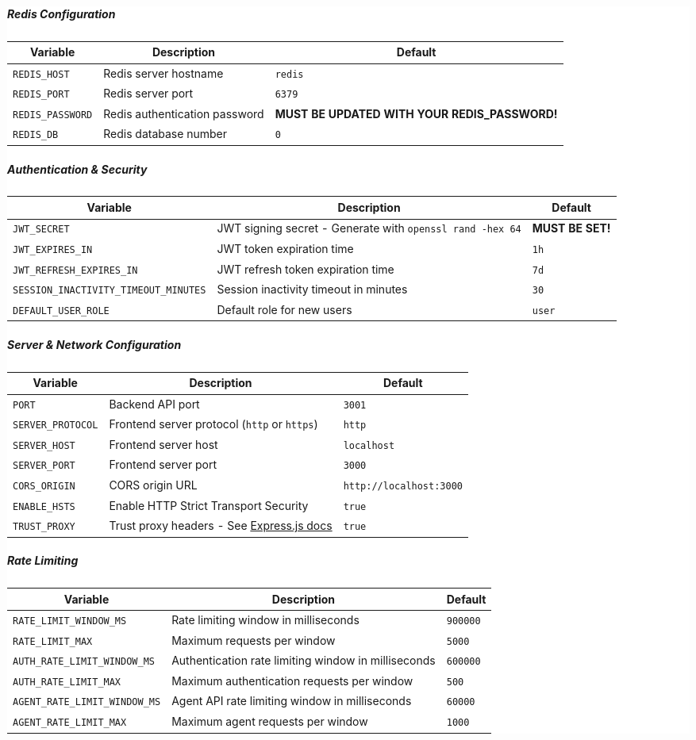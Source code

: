 ##### Redis Configuration

| Variable        | Description                    | Default |
| --------------- | ------------------------------ | ------- |
| `REDIS_HOST`    | Redis server hostname          | `redis` |
| `REDIS_PORT`    | Redis server port              | `6379`  |
| `REDIS_PASSWORD` | Redis authentication password | **MUST BE UPDATED WITH YOUR REDIS_PASSWORD!** |
| `REDIS_DB`      | Redis database number          | `0`     |

##### Authentication & Security

| Variable                             | Description                                               | Default          |
| ------------------------------------ | --------------------------------------------------------- | ---------------- |
| `JWT_SECRET`                         | JWT signing secret - Generate with `openssl rand -hex 64` | **MUST BE SET!** |
| `JWT_EXPIRES_IN`                     | JWT token expiration time                                 | `1h`             |
| `JWT_REFRESH_EXPIRES_IN`             | JWT refresh token expiration time                         | `7d`             |
| `SESSION_INACTIVITY_TIMEOUT_MINUTES` | Session inactivity timeout in minutes                     | `30`             |
| `DEFAULT_USER_ROLE`                  | Default role for new users                                | `user`           |

##### Server & Network Configuration

| Variable          | Description                                                                                     | Default                 |
| ----------------- | ----------------------------------------------------------------------------------------------- | ----------------------- |
| `PORT`            | Backend API port                                                                                | `3001`                  |
| `SERVER_PROTOCOL` | Frontend server protocol (`http` or `https`)                                                    | `http`                  |
| `SERVER_HOST`     | Frontend server host                                                                            | `localhost`             |
| `SERVER_PORT`     | Frontend server port                                                                            | `3000`                  |
| `CORS_ORIGIN`     | CORS origin URL                                                                                 | `http://localhost:3000` |
| `ENABLE_HSTS`     | Enable HTTP Strict Transport Security                                                           | `true`                  |
| `TRUST_PROXY`     | Trust proxy headers - See [Express.js docs](https://expressjs.com/en/guide/behind-proxies.html) | `true`                  |

##### Rate Limiting

| Variable                     | Description                                         | Default  |
| ---------------------------- | --------------------------------------------------- | -------- |
| `RATE_LIMIT_WINDOW_MS`       | Rate limiting window in milliseconds                | `900000` |
| `RATE_LIMIT_MAX`             | Maximum requests per window                         | `5000`   |
| `AUTH_RATE_LIMIT_WINDOW_MS`  | Authentication rate limiting window in milliseconds | `600000` |
| `AUTH_RATE_LIMIT_MAX`        | Maximum authentication requests per window          | `500`    |
| `AGENT_RATE_LIMIT_WINDOW_MS` | Agent API rate limiting window in milliseconds      | `60000`  |
| `AGENT_RATE_LIMIT_MAX`       | Maximum agent requests per window                   | `1000`   |
